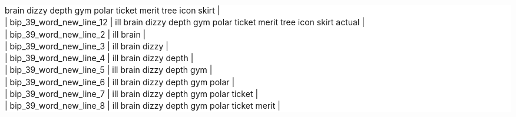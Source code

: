 brain
dizzy
depth
gym
polar
ticket
merit
tree
icon
skirt |  
| bip_39_word_new_line_12 | ill
brain
dizzy
depth
gym
polar
ticket
merit
tree
icon
skirt
actual |  
| bip_39_word_new_line_2 | ill
brain |  
| bip_39_word_new_line_3 | ill
brain
dizzy |  
| bip_39_word_new_line_4 | ill
brain
dizzy
depth |  
| bip_39_word_new_line_5 | ill
brain
dizzy
depth
gym |  
| bip_39_word_new_line_6 | ill
brain
dizzy
depth
gym
polar |  
| bip_39_word_new_line_7 | ill
brain
dizzy
depth
gym
polar
ticket |  
| bip_39_word_new_line_8 | ill
brain
dizzy
depth
gym
polar
ticket
merit |  